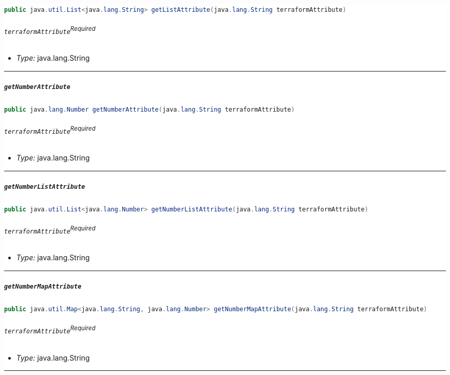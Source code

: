 ```java
public java.util.List<java.lang.String> getListAttribute(java.lang.String terraformAttribute)
```

###### `terraformAttribute`<sup>Required</sup> <a name="terraformAttribute" id="@cdktf/provider-cloudflare.tunnel.Tunnel.getListAttribute.parameter.terraformAttribute"></a>

- *Type:* java.lang.String

---

##### `getNumberAttribute` <a name="getNumberAttribute" id="@cdktf/provider-cloudflare.tunnel.Tunnel.getNumberAttribute"></a>

```java
public java.lang.Number getNumberAttribute(java.lang.String terraformAttribute)
```

###### `terraformAttribute`<sup>Required</sup> <a name="terraformAttribute" id="@cdktf/provider-cloudflare.tunnel.Tunnel.getNumberAttribute.parameter.terraformAttribute"></a>

- *Type:* java.lang.String

---

##### `getNumberListAttribute` <a name="getNumberListAttribute" id="@cdktf/provider-cloudflare.tunnel.Tunnel.getNumberListAttribute"></a>

```java
public java.util.List<java.lang.Number> getNumberListAttribute(java.lang.String terraformAttribute)
```

###### `terraformAttribute`<sup>Required</sup> <a name="terraformAttribute" id="@cdktf/provider-cloudflare.tunnel.Tunnel.getNumberListAttribute.parameter.terraformAttribute"></a>

- *Type:* java.lang.String

---

##### `getNumberMapAttribute` <a name="getNumberMapAttribute" id="@cdktf/provider-cloudflare.tunnel.Tunnel.getNumberMapAttribute"></a>

```java
public java.util.Map<java.lang.String, java.lang.Number> getNumberMapAttribute(java.lang.String terraformAttribute)
```

###### `terraformAttribute`<sup>Required</sup> <a name="terraformAttribute" id="@cdktf/provider-cloudflare.tunnel.Tunnel.getNumberMapAttribute.parameter.terraformAttribute"></a>

- *Type:* java.lang.String

---